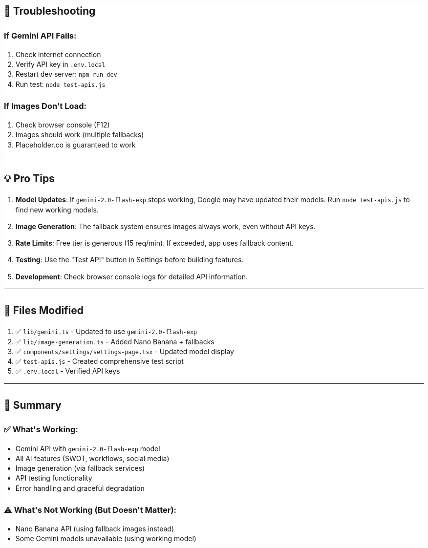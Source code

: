 ## 🐛 Troubleshooting

### If Gemini API Fails:
1. Check internet connection
2. Verify API key in `.env.local`
3. Restart dev server: `npm run dev`
4. Run test: `node test-apis.js`

### If Images Don't Load:
1. Check browser console (F12)
2. Images should work (multiple fallbacks)
3. Placeholder.co is guaranteed to work

---

## 💡 Pro Tips

1. **Model Updates**: If `gemini-2.0-flash-exp` stops working, Google may have updated their models. Run `node test-apis.js` to find new working models.

2. **Image Generation**: The fallback system ensures images always work, even without API keys.

3. **Rate Limits**: Free tier is generous (15 req/min). If exceeded, app uses fallback content.

4. **Testing**: Use the "Test API" button in Settings before building features.

5. **Development**: Check browser console logs for detailed API information.

---

## 📝 Files Modified

1. ✅ `lib/gemini.ts` - Updated to use `gemini-2.0-flash-exp`
2. ✅ `lib/image-generation.ts` - Added Nano Banana + fallbacks
3. ✅ `components/settings/settings-page.tsx` - Updated model display
4. ✅ `test-apis.js` - Created comprehensive test script
5. ✅ `.env.local` - Verified API keys

---

## 🎉 Summary

### ✅ What's Working:
- Gemini API with `gemini-2.0-flash-exp` model
- All AI features (SWOT, workflows, social media)
- Image generation (via fallback services)
- API testing functionality
- Error handling and graceful degradation

### ⚠️ What's Not Working (But Doesn't Matter):
- Nano Banana API (using fallback images instead)
- Some Gemini models unavailable (using working model)
